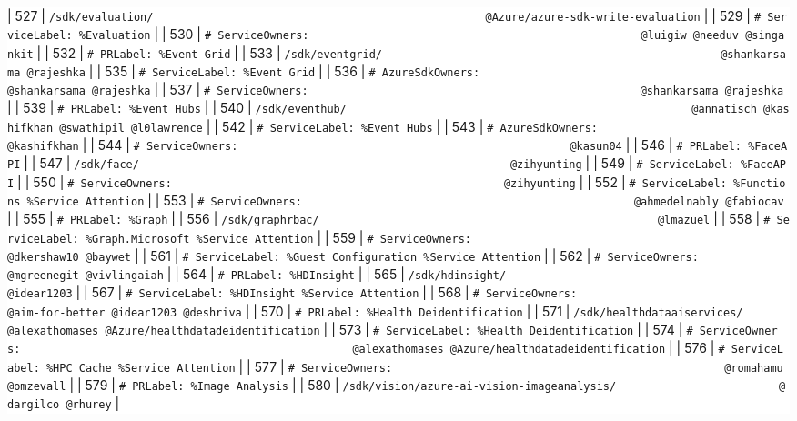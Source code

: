 | 527 | `/sdk/evaluation/                                                   @Azure/azure-sdk-write-evaluation` |
| 529 | `# ServiceLabel: %Evaluation` |
| 530 | `# ServiceOwners:                                                   @luigiw @needuv @singankit` |
| 532 | `# PRLabel: %Event Grid` |
| 533 | `/sdk/eventgrid/                                                    @shankarsama @rajeshka` |
| 535 | `# ServiceLabel: %Event Grid` |
| 536 | `# AzureSdkOwners:                                                  @shankarsama @rajeshka` |
| 537 | `# ServiceOwners:                                                   @shankarsama @rajeshka` |
| 539 | `# PRLabel: %Event Hubs` |
| 540 | `/sdk/eventhub/                                                     @annatisch @kashifkhan @swathipil @l0lawrence` |
| 542 | `# ServiceLabel: %Event Hubs` |
| 543 | `# AzureSdkOwners:                                                  @kashifkhan` |
| 544 | `# ServiceOwners:                                                   @kasun04` |
| 546 | `# PRLabel: %FaceAPI` |
| 547 | `/sdk/face/                                                         @zihyunting` |
| 549 | `# ServiceLabel: %FaceAPI` |
| 550 | `# ServiceOwners:                                                   @zihyunting` |
| 552 | `# ServiceLabel: %Functions %Service Attention` |
| 553 | `# ServiceOwners:                                                   @ahmedelnably @fabiocav` |
| 555 | `# PRLabel: %Graph` |
| 556 | `/sdk/graphrbac/                                                    @lmazuel` |
| 558 | `# ServiceLabel: %Graph.Microsoft %Service Attention` |
| 559 | `# ServiceOwners:                                                   @dkershaw10 @baywet` |
| 561 | `# ServiceLabel: %Guest Configuration %Service Attention` |
| 562 | `# ServiceOwners:                                                   @mgreenegit @vivlingaiah` |
| 564 | `# PRLabel: %HDInsight` |
| 565 | `/sdk/hdinsight/                                                    @idear1203` |
| 567 | `# ServiceLabel: %HDInsight %Service Attention` |
| 568 | `# ServiceOwners:                                                   @aim-for-better @idear1203 @deshriva` |
| 570 | `# PRLabel: %Health Deidentification` |
| 571 | `/sdk/healthdataaiservices/                                         @alexathomases @Azure/healthdatadeidentification` |
| 573 | `# ServiceLabel: %Health Deidentification` |
| 574 | `# ServiceOwners:                                                   @alexathomases @Azure/healthdatadeidentification` |
| 576 | `# ServiceLabel: %HPC Cache %Service Attention` |
| 577 | `# ServiceOwners:                                                   @romahamu @omzevall` |
| 579 | `# PRLabel: %Image Analysis` |
| 580 | `/sdk/vision/azure-ai-vision-imageanalysis/                         @dargilco @rhurey` |